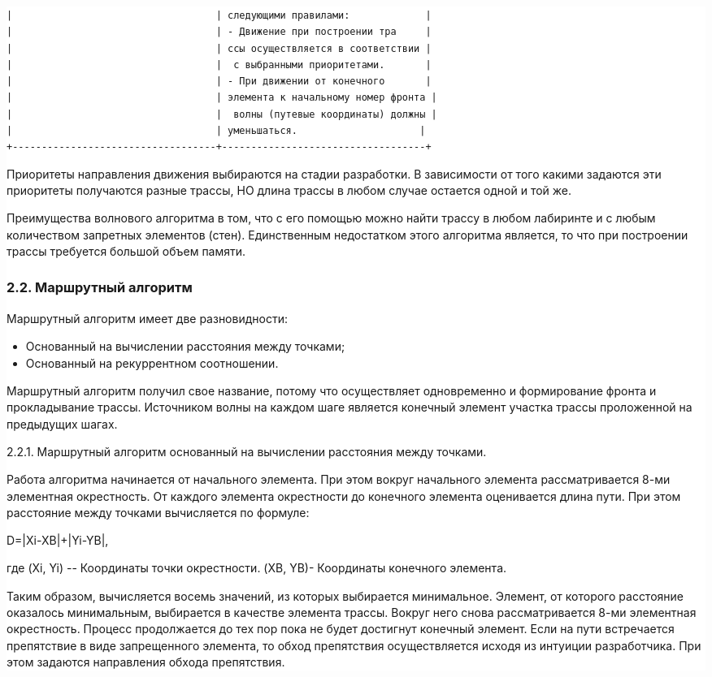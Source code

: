     |                                   | следующими правилами:             |
    |                                   | - Движение при построении тра     |
    |                                   | ссы осуществляется в соответствии |
    |                                   |  с выбранными приоритетами.       |
    |                                   | - При движении от конечного       |
    |                                   | элемента к начальному номер фронта |
    |                                   |  волны (путевые координаты) должны |
    |                                   | уменьшаться.                     |
    +-----------------------------------+-----------------------------------+

Приоритеты направления движения выбираются на стадии разработки. В
зависимости от того какими задаются эти приоритеты получаются разные
трассы, НО длина трассы в любом случае остается одной и той же.

Преимущества волнового алгоритма в том, что с его помощью можно найти
трассу в любом лабиринте и с любым количеством запретных элементов
(стен). Единственным недостатком этого алгоритма является, то что при
построении трассы требуется большой объем памяти.


### 2.2. Маршрутный алгоритм

Маршрутный алгоритм имеет две разновидности:

- Основанный на вычислении расстояния между точками;
- Основанный на рекуррентном соотношении.

Маршрутный алгоритм получил свое название, потому что осуществляет
одновременно и формирование фронта и прокладывание трассы. Источником
волны на каждом шаге является конечный элемент участка трассы
проложенной на предыдущих шагах.

 

2.2.1. Маршрутный алгоритм основанный на вычислении расстояния между
точками.

Работа алгоритма начинается от начального элемента. При этом вокруг
начального элемента рассматривается 8-ми элементная окрестность. От
каждого элемента окрестности до конечного элемента оценивается длина
пути. При этом расстояние между точками вычисляется по формуле:

D=\|Xi-XB\|+\|Yi-YB\|,

где (Xi, Yi) -- Координаты точки окрестности. (XВ, YВ)- Координаты
конечного элемента.

Таким образом, вычисляется восемь значений, из которых выбирается
минимальное. Элемент, от которого расстояние оказалось минимальным,
выбирается в качестве элемента трассы. Вокруг него снова рассматривается
8-ми элементная окрестность. Процесс продолжается до тех пор пока не
будет достигнут конечный элемент. Если на пути встречается препятствие в
виде запрещенного элемента, то обход препятствия осуществляется исходя
из интуиции разработчика. При этом задаются направления обхода
препятствия.
